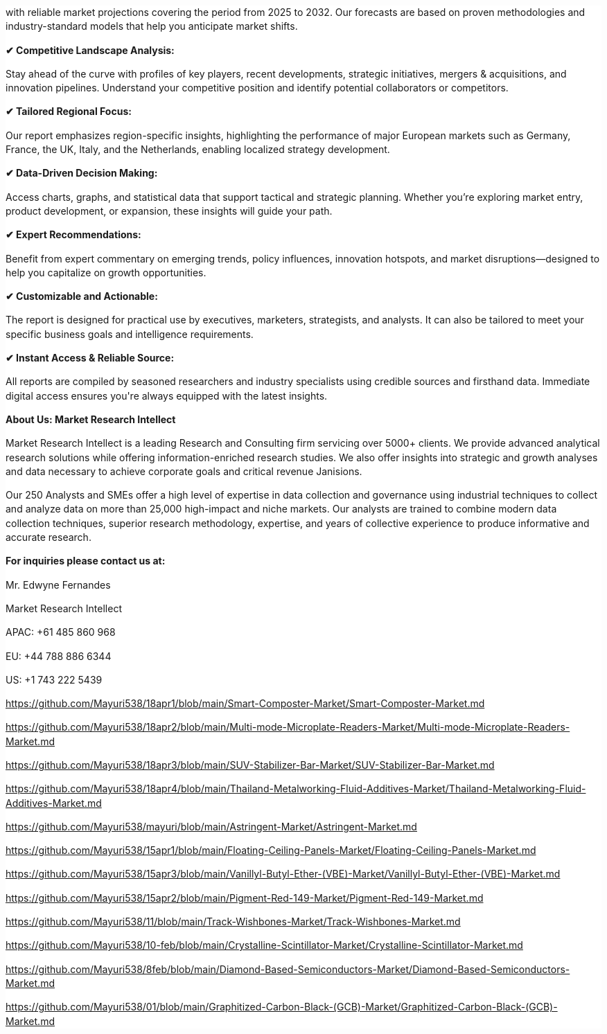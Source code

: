 with reliable market projections covering the period from 2025 to 2032. Our forecasts are based on proven methodologies and industry-standard models that help you anticipate market shifts.</p><p><strong>✔ Competitive Landscape Analysis:</strong></p><p>Stay ahead of the curve with profiles of key players, recent developments, strategic initiatives, mergers &amp; acquisitions, and innovation pipelines. Understand your competitive position and identify potential collaborators or competitors.</p><p><strong>✔ Tailored Regional Focus:</strong></p><p>Our report emphasizes region-specific insights, highlighting the performance of major European markets such as Germany, France, the UK, Italy, and the Netherlands, enabling localized strategy development.</p><p><strong>✔ Data-Driven Decision Making:</strong></p><p>Access charts, graphs, and statistical data that support tactical and strategic planning. Whether you&rsquo;re exploring market entry, product development, or expansion, these insights will guide your path.</p><p><strong>✔ Expert Recommendations:</strong></p><p>Benefit from expert commentary on emerging trends, policy influences, innovation hotspots, and market disruptions&mdash;designed to help you capitalize on growth opportunities.</p><p><strong>✔ Customizable and Actionable:</strong></p><p>The report is designed for practical use by executives, marketers, strategists, and analysts. It can also be tailored to meet your specific business goals and intelligence requirements.</p><p><strong>✔ Instant Access &amp; Reliable Source:</strong></p><p>All reports are compiled by seasoned researchers and industry specialists using credible sources and firsthand data. Immediate digital access ensures you're always equipped with the latest insights.</p><p><strong><span class="font-[700]">About Us: Market Research Intellect</span></strong></p><p><span class="">Market Research Intellect is a leading Research and Consulting firm servicing over 5000+ clients. We provide advanced analytical research solutions while offering information-enriched research studies.&nbsp;</span>We also offer insights into strategic and growth analyses and data necessary to achieve corporate goals and critical revenue Janisions.</p><p><span class="">Our 250 Analysts and SMEs offer a high level of expertise in data collection and governance using industrial techniques to collect and analyze data on more than 25,000 high-impact and niche markets. Our analysts are trained to combine modern data collection techniques, superior research methodology, expertise, and years of collective experience to produce informative and accurate research.</span></p><p><strong>For inquiries please contact us at:</strong></p><p>Mr. Edwyne Fernandes</p><p>Market Research Intellect</p><p>APAC: +61 485 860 968</p><p>EU: +44 788 886 6344</p><p>US: +1 743 222 5439</p><p><a href="https://github.com/Mayuri538/18apr1/blob/main/Smart-Composter-Market/Smart-Composter-Market.md">https://github.com/Mayuri538/18apr1/blob/main/Smart-Composter-Market/Smart-Composter-Market.md</a></p><p><a href="https://github.com/Mayuri538/18apr2/blob/main/Multi-mode-Microplate-Readers-Market/Multi-mode-Microplate-Readers-Market.md">https://github.com/Mayuri538/18apr2/blob/main/Multi-mode-Microplate-Readers-Market/Multi-mode-Microplate-Readers-Market.md</a></p><p><a href="https://github.com/Mayuri538/18apr3/blob/main/SUV-Stabilizer-Bar-Market/SUV-Stabilizer-Bar-Market.md">https://github.com/Mayuri538/18apr3/blob/main/SUV-Stabilizer-Bar-Market/SUV-Stabilizer-Bar-Market.md</a></p><p><a href="https://github.com/Mayuri538/18apr4/blob/main/Thailand-Metalworking-Fluid-Additives-Market/Thailand-Metalworking-Fluid-Additives-Market.md">https://github.com/Mayuri538/18apr4/blob/main/Thailand-Metalworking-Fluid-Additives-Market/Thailand-Metalworking-Fluid-Additives-Market.md</a></p><p><a href="https://github.com/Mayuri538/mayuri/blob/main/Astringent-Market/Astringent-Market.md">https://github.com/Mayuri538/mayuri/blob/main/Astringent-Market/Astringent-Market.md</a></p><p><a href="https://github.com/Mayuri538/15apr1/blob/main/Floating-Ceiling-Panels-Market/Floating-Ceiling-Panels-Market.md">https://github.com/Mayuri538/15apr1/blob/main/Floating-Ceiling-Panels-Market/Floating-Ceiling-Panels-Market.md</a></p><p><a href="https://github.com/Mayuri538/15apr3/blob/main/Vanillyl-Butyl-Ether-(VBE)-Market/Vanillyl-Butyl-Ether-(VBE)-Market.md">https://github.com/Mayuri538/15apr3/blob/main/Vanillyl-Butyl-Ether-(VBE)-Market/Vanillyl-Butyl-Ether-(VBE)-Market.md</a></p><p><a href="https://github.com/Mayuri538/15apr2/blob/main/Pigment-Red-149-Market/Pigment-Red-149-Market.md">https://github.com/Mayuri538/15apr2/blob/main/Pigment-Red-149-Market/Pigment-Red-149-Market.md</a></p><p><a href="https://github.com/Mayuri538/11/blob/main/Track-Wishbones-Market/Track-Wishbones-Market.md">https://github.com/Mayuri538/11/blob/main/Track-Wishbones-Market/Track-Wishbones-Market.md</a></p><p><a href="https://github.com/Mayuri538/10-feb/blob/main/Crystalline-Scintillator-Market/Crystalline-Scintillator-Market.md">https://github.com/Mayuri538/10-feb/blob/main/Crystalline-Scintillator-Market/Crystalline-Scintillator-Market.md</a></p><p><a href="https://github.com/Mayuri538/8feb/blob/main/Diamond-Based-Semiconductors-Market/Diamond-Based-Semiconductors-Market.md">https://github.com/Mayuri538/8feb/blob/main/Diamond-Based-Semiconductors-Market/Diamond-Based-Semiconductors-Market.md</a></p><p><a href="https://github.com/Mayuri538/01/blob/main/Graphitized-Carbon-Black-(GCB)-Market/Graphitized-Carbon-Black-(GCB)-Market.md">https://github.com/Mayuri538/01/blob/main/Graphitized-Carbon-Black-(GCB)-Market/Graphitized-Carbon-Black-(GCB)-Market.md</a></p>

